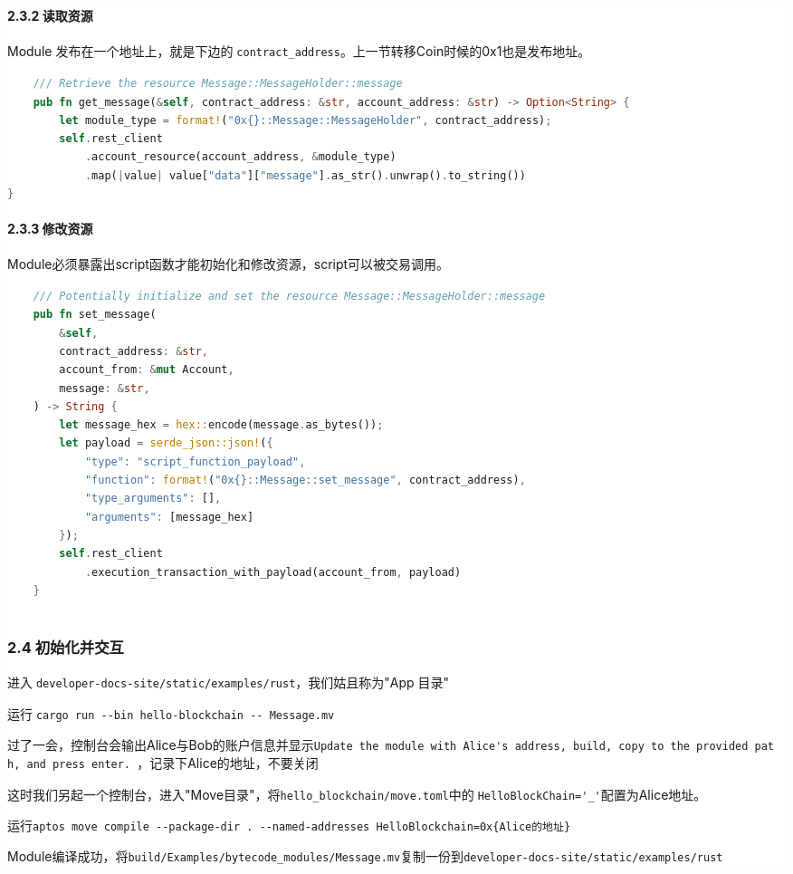 #### 2.3.2 读取资源

Module 发布在一个地址上，就是下边的 `contract_address`。上一节转移Coin时候的0x1也是发布地址。

```rust
    /// Retrieve the resource Message::MessageHolder::message
    pub fn get_message(&self, contract_address: &str, account_address: &str) -> Option<String> {
        let module_type = format!("0x{}::Message::MessageHolder", contract_address);
        self.rest_client
            .account_resource(account_address, &module_type)
            .map(|value| value["data"]["message"].as_str().unwrap().to_string())
}

```

#### 2.3.3 修改资源

Module必须暴露出script函数才能初始化和修改资源，script可以被交易调用。

```rust
    /// Potentially initialize and set the resource Message::MessageHolder::message
    pub fn set_message(
        &self,
        contract_address: &str,
        account_from: &mut Account,
        message: &str,
    ) -> String {
        let message_hex = hex::encode(message.as_bytes());
        let payload = serde_json::json!({
            "type": "script_function_payload",
            "function": format!("0x{}::Message::set_message", contract_address),
            "type_arguments": [],
            "arguments": [message_hex]
        });
        self.rest_client
            .execution_transaction_with_payload(account_from, payload)
    }
    
```

### 2.4 初始化并交互

进入 `developer-docs-site/static/examples/rust`，我们姑且称为"App 目录"

运行 `cargo run --bin hello-blockchain -- Message.mv`

过了一会，控制台会输出Alice与Bob的账户信息并显示`Update the module with Alice's address, build, copy to the provided path, and press enter. `，记录下Alice的地址，不要关闭

这时我们另起一个控制台，进入"Move目录"，将`hello_blockchain/move.toml`中的 `HelloBlockChain='_'`配置为Alice地址。

运行`aptos move compile --package-dir . --named-addresses HelloBlockchain=0x{Alice的地址}`

Module编译成功，将`build/Examples/bytecode_modules/Message.mv`复制一份到`developer-docs-site/static/examples/rust`
